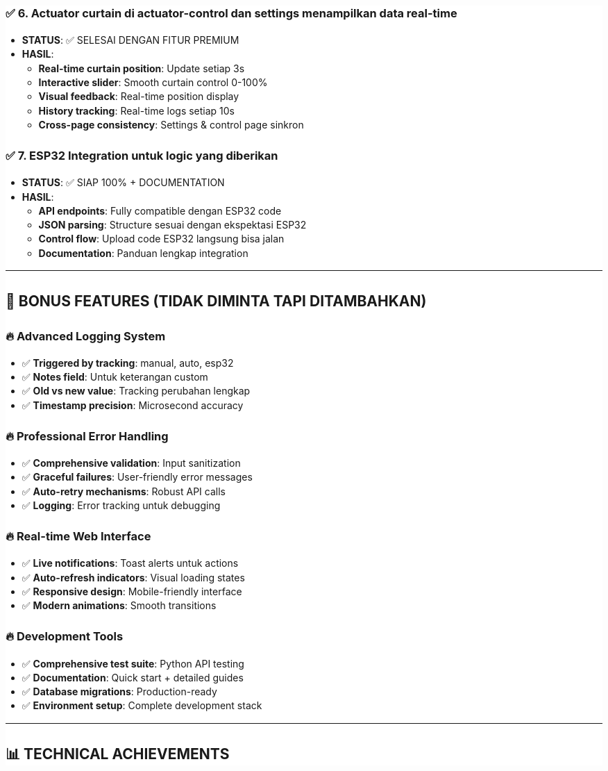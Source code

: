 ### ✅ **6. Actuator curtain di actuator-control dan settings menampilkan data real-time**
- **STATUS**: ✅ SELESAI DENGAN FITUR PREMIUM
- **HASIL**:
  - **Real-time curtain position**: Update setiap 3s
  - **Interactive slider**: Smooth curtain control 0-100%
  - **Visual feedback**: Real-time position display
  - **History tracking**: Real-time logs setiap 10s
  - **Cross-page consistency**: Settings & control page sinkron

### ✅ **7. ESP32 Integration untuk logic yang diberikan**
- **STATUS**: ✅ SIAP 100% + DOCUMENTATION
- **HASIL**:
  - **API endpoints**: Fully compatible dengan ESP32 code
  - **JSON parsing**: Structure sesuai dengan ekspektasi ESP32
  - **Control flow**: Upload code ESP32 langsung bisa jalan
  - **Documentation**: Panduan lengkap integration

---

## 🚀 BONUS FEATURES (TIDAK DIMINTA TAPI DITAMBAHKAN)

### 🔥 **Advanced Logging System**
- ✅ **Triggered by tracking**: manual, auto, esp32
- ✅ **Notes field**: Untuk keterangan custom
- ✅ **Old vs new value**: Tracking perubahan lengkap
- ✅ **Timestamp precision**: Microsecond accuracy

### 🔥 **Professional Error Handling**
- ✅ **Comprehensive validation**: Input sanitization
- ✅ **Graceful failures**: User-friendly error messages
- ✅ **Auto-retry mechanisms**: Robust API calls
- ✅ **Logging**: Error tracking untuk debugging

### 🔥 **Real-time Web Interface**
- ✅ **Live notifications**: Toast alerts untuk actions
- ✅ **Auto-refresh indicators**: Visual loading states
- ✅ **Responsive design**: Mobile-friendly interface
- ✅ **Modern animations**: Smooth transitions

### 🔥 **Development Tools**
- ✅ **Comprehensive test suite**: Python API testing
- ✅ **Documentation**: Quick start + detailed guides  
- ✅ **Database migrations**: Production-ready
- ✅ **Environment setup**: Complete development stack

---

## 📊 TECHNICAL ACHIEVEMENTS
